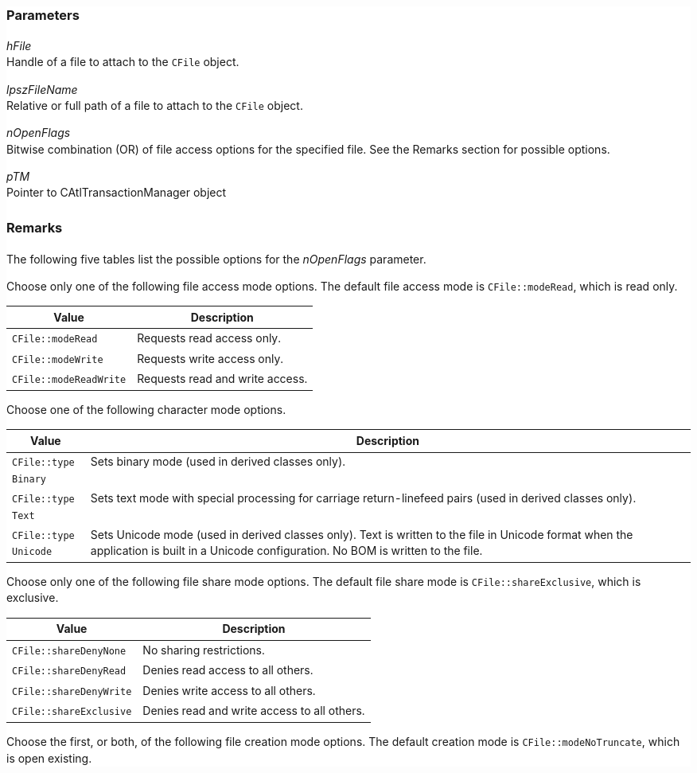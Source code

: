 ### Parameters

*hFile*<br/>
Handle of a file to attach to the `CFile` object.

*lpszFileName*<br/>
Relative or full path of a file to attach to the `CFile` object.

*nOpenFlags*<br/>
Bitwise combination (OR) of file access options for the specified file. See the Remarks section for possible options.

*pTM*<br/>
Pointer to CAtlTransactionManager object

### Remarks

The following five tables list the possible options for the *nOpenFlags* parameter.

Choose only one of the following file access mode options. The default file access mode is `CFile::modeRead`, which is read only.

|Value|Description|
|-----------|-----------------|
|`CFile::modeRead`|Requests read access only.|
|`CFile::modeWrite`|Requests write access only.|
|`CFile::modeReadWrite`|Requests read and write access.|

Choose one of the following character mode options.

|Value|Description|
|-----------|-----------------|
|`CFile::typeBinary`|Sets binary mode (used in derived classes only).|
|`CFile::typeText`|Sets text mode with special processing for carriage return-linefeed pairs (used in derived classes only).|
|`CFile::typeUnicode`|Sets Unicode mode (used in derived classes only). Text is written to the file in Unicode format when the application is built in a Unicode configuration. No BOM is written to the file.|

Choose only one of the following file share mode options. The default file share mode is `CFile::shareExclusive`, which is exclusive.

|Value|Description|
|-----------|-----------------|
|`CFile::shareDenyNone`|No sharing restrictions.|
|`CFile::shareDenyRead`|Denies read access to all others.|
|`CFile::shareDenyWrite`|Denies write access to all others.|
|`CFile::shareExclusive`|Denies read and write access to all others.|

Choose the first, or both, of the following file creation mode options. The default creation mode is `CFile::modeNoTruncate`, which is open existing.

